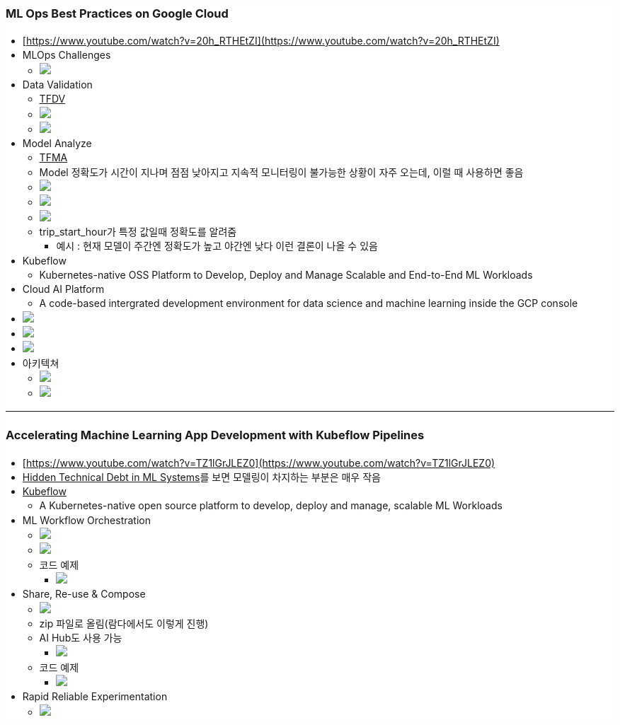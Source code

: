 
### ML Ops Best Practices on Google Cloud
- [https://www.youtube.com/watch?v=20h_RTHEtZI](https://www.youtube.com/watch?v=20h_RTHEtZI)
- MLOps Challenges
	- <img src="https://www.dropbox.com/s/kqwjascfp2tnq6c/%EC%8A%A4%ED%81%AC%EB%A6%B0%EC%83%B7%202019-04-12%2022.57.22.png?raw=1">
- Data Validation
    - [TFDV](https://www.tensorflow.org/tfx/data_validation/get_started)
    - <img src="https://www.dropbox.com/s/8vl3uvr56wa29kb/%EC%8A%A4%ED%81%AC%EB%A6%B0%EC%83%B7%202019-04-12%2023.13.47.png?raw=1">
    - <img src="https://www.dropbox.com/s/14kjzk2tsokql9y/%EC%8A%A4%ED%81%AC%EB%A6%B0%EC%83%B7%202019-04-12%2023.14.11.png?raw=1"> 
- Model Analyze
    - [TFMA](https://www.tensorflow.org/tfx/model_analysis/get_started)
    - Model 정확도가 시간이 지나며 점점 낮아지고 지속적 모니터링이 불가능한 상황이 자주 오는데, 이럴 때 사용하면 좋음
    - <img src="https://www.dropbox.com/s/kvvs6o4rmnwsr3c/%EC%8A%A4%ED%81%AC%EB%A6%B0%EC%83%B7%202019-04-12%2023.22.21.png?raw=1">
    - <img src="https://www.dropbox.com/s/uaixck53fkfm208/%EC%8A%A4%ED%81%AC%EB%A6%B0%EC%83%B7%202019-04-12%2023.24.27.png?raw=1">
    - <img src="https://www.dropbox.com/s/0ifgpk12qdlqpzf/%EC%8A%A4%ED%81%AC%EB%A6%B0%EC%83%B7%202019-04-12%2023.26.50.png?raw=1">
    - trip\_start\_hour가 특정 값일때 정확도를 알려줌
    	- 예시 : 현재 모델이 주간엔 정확도가 높고 야간엔 낮다 이런 결론이 나올 수 있음
- Kubeflow
    - Kubernetes-native OSS Platform to Develop, Deploy and Manage Scalable and End-to-End ML Workloads
- Cloud AI Platform
    - A code-based intergrated development environment for data science and machine learning inside the GCP console
- <img src="https://www.dropbox.com/s/ni6y9e6tasw9ma5/%EC%8A%A4%ED%81%AC%EB%A6%B0%EC%83%B7%202019-04-13%2000.07.22.png?raw=1">
- <img src="https://www.dropbox.com/s/pl2qcm80z02etme/%EC%8A%A4%ED%81%AC%EB%A6%B0%EC%83%B7%202019-04-13%2000.12.19.png?raw=1">
- <img src="https://www.dropbox.com/s/05tnudp8mg5axna/%EC%8A%A4%ED%81%AC%EB%A6%B0%EC%83%B7%202019-04-13%2000.12.44.png?raw=1">
- 아키텍쳐
	- <img src="https://www.dropbox.com/s/9fbqtejea5ki416/%EC%8A%A4%ED%81%AC%EB%A6%B0%EC%83%B7%202019-04-13%2000.14.25.png?raw=1">
	- <img src="https://www.dropbox.com/s/0t5enhuy9q39hyv/%EC%8A%A4%ED%81%AC%EB%A6%B0%EC%83%B7%202019-04-13%2000.15.50.png?raw=1">

---

### Accelerating Machine Learning App Development with Kubeflow Pipelines 
- [https://www.youtube.com/watch?v=TZ1lGrJLEZ0](https://www.youtube.com/watch?v=TZ1lGrJLEZ0)
- [Hidden Technical Debt in ML Systems](https://zzsza.github.io/data/2018/01/28/hidden-technical-debt-in-maching-learning-systems/)를 보면 모델링이 차지하는 부분은 매우 작음
- [Kubeflow](https://www.kubeflow.org/)
	- A Kubernetes-native open source platform to develop, deploy and manage, scalable ML Workloads 
- ML Workflow Orchestration
	- <img src="https://www.dropbox.com/s/odt09jlkibamud7/%EC%8A%A4%ED%81%AC%EB%A6%B0%EC%83%B7%202019-04-13%2001.14.16.png?raw=1">
	- <img src="https://www.dropbox.com/s/rwfdrgj7fd04ad7/%EC%8A%A4%ED%81%AC%EB%A6%B0%EC%83%B7%202019-04-13%2001.19.02.png?raw=1">
	- 코드 예제
		- <img src="https://www.dropbox.com/s/sb5bzxzxqj8i01m/%EC%8A%A4%ED%81%AC%EB%A6%B0%EC%83%B7%202019-04-13%2001.19.54.png?raw=1"> 
- Share, Re-use & Compose
	- <img src="https://www.dropbox.com/s/6icgiyldirc4xz6/%EC%8A%A4%ED%81%AC%EB%A6%B0%EC%83%B7%202019-04-13%2001.21.21.png?raw=1">
	- zip 파일로 올림(람다에서도 이렇게 진행)
	- AI Hub도 사용 가능
		- <img src="https://www.dropbox.com/s/y473qnjfrdblqh2/%EC%8A%A4%ED%81%AC%EB%A6%B0%EC%83%B7%202019-04-13%2001.22.00.png?raw=1">
	- 코드 예제
		- <img src="https://www.dropbox.com/s/f8xon3c5kg4s50y/%EC%8A%A4%ED%81%AC%EB%A6%B0%EC%83%B7%202019-04-13%2001.22.18.png?raw=1">  
- Rapid Reliable Experimentation
	- <img src="https://www.dropbox.com/s/0f2vu12npoqd7cz/%EC%8A%A4%ED%81%AC%EB%A6%B0%EC%83%B7%202019-04-13%2001.23.12.png?raw=1">